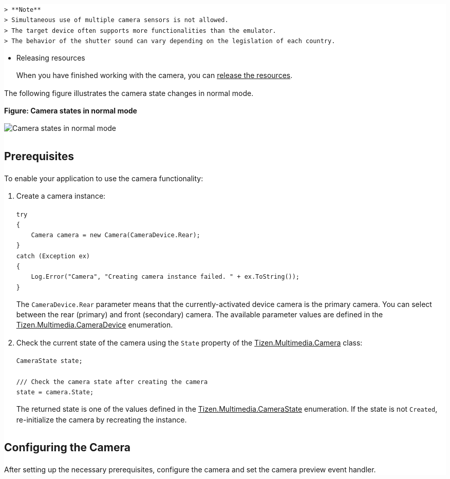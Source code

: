     > **Note**   
	> Simultaneous use of multiple camera sensors is not allowed.  
    > The target device often supports more functionalities than the emulator.  
    > The behavior of the shutter sound can vary depending on the legislation of each country.


-   Releasing resources

    When you have finished working with the camera, you can [release the resources](#release).

The following figure illustrates the camera state changes in normal mode.

**Figure: Camera states in normal mode**

![Camera states in normal mode](./media/using_camera_states_dotnet.png)

## Prerequisites

To enable your application to use the camera functionality:

1.  Create a camera instance:

    ```
    try
    {
        Camera camera = new Camera(CameraDevice.Rear);
    }
    catch (Exception ex)
    {
        Log.Error("Camera", "Creating camera instance failed. " + ex.ToString());
    }
    ```

    The `CameraDevice.Rear` parameter means that the currently-activated device camera is the primary camera. You can select between the rear (primary) and front (secondary) camera. The available parameter values are defined in the [Tizen.Multimedia.CameraDevice](https://developer.tizen.org/dev-guide/csapi/api/Tizen.Multimedia.CameraDevice.html) enumeration.

2.  Check the current state of the camera using the `State` property of the [Tizen.Multimedia.Camera](https://developer.tizen.org/dev-guide/csapi/api/Tizen.Multimedia.Camera.html) class:

    ```
    CameraState state;

    /// Check the camera state after creating the camera
    state = camera.State;
    ```

    The returned state is one of the values defined in the [Tizen.Multimedia.CameraState](https://developer.tizen.org/dev-guide/csapi/api/Tizen.Multimedia.CameraState.html) enumeration. If the state is not `Created`, re-initialize the camera by recreating the instance.

<a name="configuring_callback"></a>
## Configuring the Camera

After setting up the necessary prerequisites, configure the camera and set the camera preview event handler.
